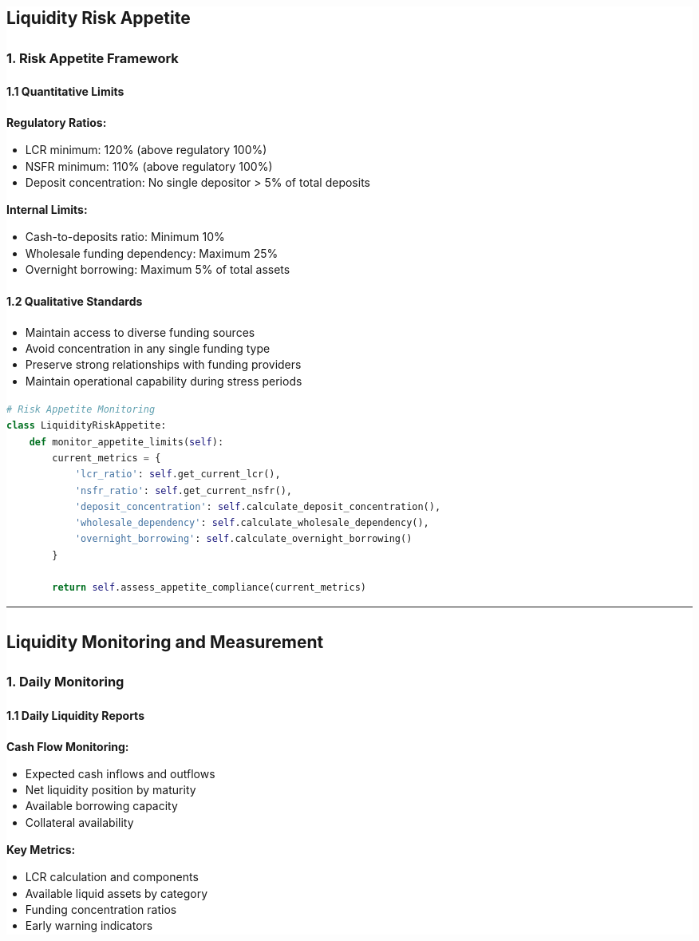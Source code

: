 
## Liquidity Risk Appetite

### 1. Risk Appetite Framework

#### 1.1 Quantitative Limits
**Regulatory Ratios:**
- LCR minimum: 120% (above regulatory 100%)
- NSFR minimum: 110% (above regulatory 100%)
- Deposit concentration: No single depositor > 5% of total deposits

**Internal Limits:**
- Cash-to-deposits ratio: Minimum 10%
- Wholesale funding dependency: Maximum 25%
- Overnight borrowing: Maximum 5% of total assets

#### 1.2 Qualitative Standards
- Maintain access to diverse funding sources
- Avoid concentration in any single funding type
- Preserve strong relationships with funding providers
- Maintain operational capability during stress periods

```python
# Risk Appetite Monitoring
class LiquidityRiskAppetite:
    def monitor_appetite_limits(self):
        current_metrics = {
            'lcr_ratio': self.get_current_lcr(),
            'nsfr_ratio': self.get_current_nsfr(),
            'deposit_concentration': self.calculate_deposit_concentration(),
            'wholesale_dependency': self.calculate_wholesale_dependency(),
            'overnight_borrowing': self.calculate_overnight_borrowing()
        }
        
        return self.assess_appetite_compliance(current_metrics)
```

---

## Liquidity Monitoring and Measurement

### 1. Daily Monitoring

#### 1.1 Daily Liquidity Reports
**Cash Flow Monitoring:**
- Expected cash inflows and outflows
- Net liquidity position by maturity
- Available borrowing capacity
- Collateral availability

**Key Metrics:**
- LCR calculation and components
- Available liquid assets by category
- Funding concentration ratios
- Early warning indicators
